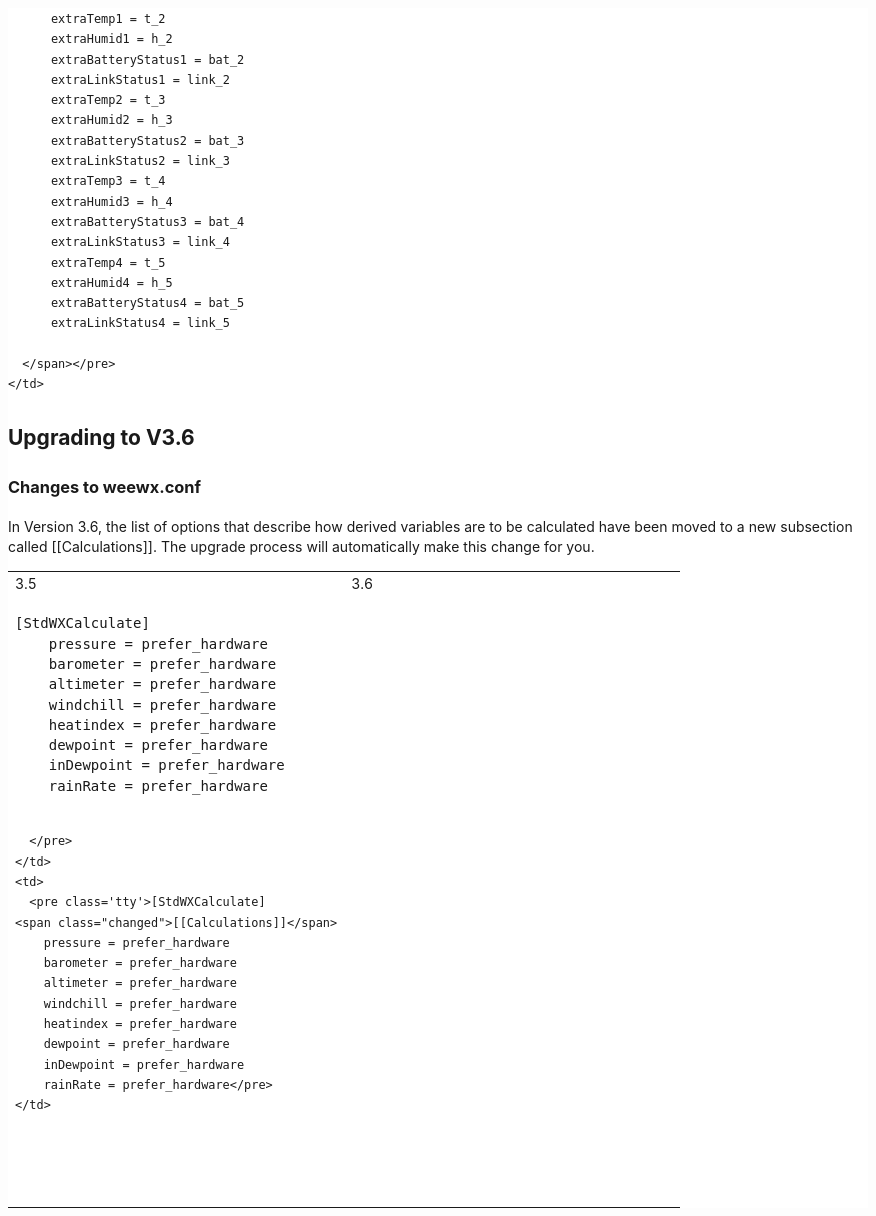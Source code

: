           extraTemp1 = t_2
          extraHumid1 = h_2
          extraBatteryStatus1 = bat_2
          extraLinkStatus1 = link_2
          extraTemp2 = t_3
          extraHumid2 = h_3
          extraBatteryStatus2 = bat_3
          extraLinkStatus2 = link_3
          extraTemp3 = t_4
          extraHumid3 = h_4
          extraBatteryStatus3 = bat_4
          extraLinkStatus3 = link_4
          extraTemp4 = t_5
          extraHumid4 = h_5
          extraBatteryStatus4 = bat_5
          extraLinkStatus4 = link_5

      </span></pre>
    </td>
  </tr>
</table>


## Upgrading to V3.6

### Changes to <span class="code">weewx.conf</span>
<p>
  In Version 3.6, the list of options that describe how derived variables are to be calculated have been moved
  to a new subsection called <span class="code">[[Calculations]]</span>. The upgrade process will
  automatically make this change for you.
</p>

<table>
  <tr class="first_row">
    <td style='width:50%'>3.5</td>
    <td>3.6</td>
  </tr>
  <tr>
    <td>
      <pre class='tty'>[StdWXCalculate]
	pressure = prefer_hardware
	barometer = prefer_hardware
	altimeter = prefer_hardware
	windchill = prefer_hardware
	heatindex = prefer_hardware
	dewpoint = prefer_hardware
	inDewpoint = prefer_hardware
	rainRate = prefer_hardware

      </pre>
    </td>
    <td>
      <pre class='tty'>[StdWXCalculate]
	<span class="changed">[[Calculations]]</span>
        pressure = prefer_hardware
        barometer = prefer_hardware
        altimeter = prefer_hardware
        windchill = prefer_hardware
        heatindex = prefer_hardware
        dewpoint = prefer_hardware
        inDewpoint = prefer_hardware
        rainRate = prefer_hardware</pre>
    </td>
